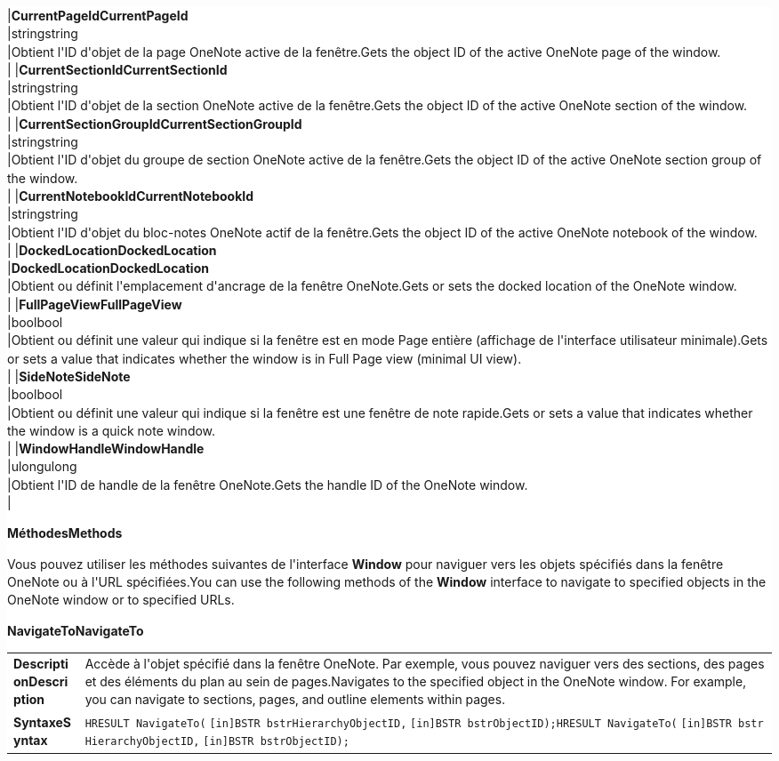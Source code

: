 |<span data-ttu-id="28277-153">**CurrentPageId**</span><span class="sxs-lookup"><span data-stu-id="28277-153">**CurrentPageId**</span></span> <br/> |<span data-ttu-id="28277-154">string</span><span class="sxs-lookup"><span data-stu-id="28277-154">string</span></span>  <br/> |<span data-ttu-id="28277-155">Obtient l'ID d'objet de la page OneNote active de la fenêtre.</span><span class="sxs-lookup"><span data-stu-id="28277-155">Gets the object ID of the active OneNote page of the window.</span></span>  <br/> |
|<span data-ttu-id="28277-156">**CurrentSectionId**</span><span class="sxs-lookup"><span data-stu-id="28277-156">**CurrentSectionId**</span></span> <br/> |<span data-ttu-id="28277-157">string</span><span class="sxs-lookup"><span data-stu-id="28277-157">string</span></span>  <br/> |<span data-ttu-id="28277-158">Obtient l'ID d'objet de la section OneNote active de la fenêtre.</span><span class="sxs-lookup"><span data-stu-id="28277-158">Gets the object ID of the active OneNote section of the window.</span></span>  <br/> |
|<span data-ttu-id="28277-159">**CurrentSectionGroupId**</span><span class="sxs-lookup"><span data-stu-id="28277-159">**CurrentSectionGroupId**</span></span> <br/> |<span data-ttu-id="28277-160">string</span><span class="sxs-lookup"><span data-stu-id="28277-160">string</span></span>  <br/> |<span data-ttu-id="28277-161">Obtient l'ID d'objet du groupe de section OneNote active de la fenêtre.</span><span class="sxs-lookup"><span data-stu-id="28277-161">Gets the object ID of the active OneNote section group of the window.</span></span>  <br/> |
|<span data-ttu-id="28277-162">**CurrentNotebookId**</span><span class="sxs-lookup"><span data-stu-id="28277-162">**CurrentNotebookId**</span></span> <br/> |<span data-ttu-id="28277-163">string</span><span class="sxs-lookup"><span data-stu-id="28277-163">string</span></span>  <br/> |<span data-ttu-id="28277-164">Obtient l'ID d'objet du bloc-notes OneNote actif de la fenêtre.</span><span class="sxs-lookup"><span data-stu-id="28277-164">Gets the object ID of the active OneNote notebook of the window.</span></span>  <br/> |
|<span data-ttu-id="28277-165">**DockedLocation**</span><span class="sxs-lookup"><span data-stu-id="28277-165">**DockedLocation**</span></span> <br/> |<span data-ttu-id="28277-166">**DockedLocation**</span><span class="sxs-lookup"><span data-stu-id="28277-166">**DockedLocation**</span></span> <br/> |<span data-ttu-id="28277-167">Obtient ou définit l'emplacement d'ancrage de la fenêtre OneNote.</span><span class="sxs-lookup"><span data-stu-id="28277-167">Gets or sets the docked location of the OneNote window.</span></span>  <br/> |
|<span data-ttu-id="28277-168">**FullPageView**</span><span class="sxs-lookup"><span data-stu-id="28277-168">**FullPageView**</span></span> <br/> |<span data-ttu-id="28277-169">bool</span><span class="sxs-lookup"><span data-stu-id="28277-169">bool</span></span>  <br/> |<span data-ttu-id="28277-170">Obtient ou définit une valeur qui indique si la fenêtre est en mode Page entière (affichage de l'interface utilisateur minimale).</span><span class="sxs-lookup"><span data-stu-id="28277-170">Gets or sets a value that indicates whether the window is in Full Page view (minimal UI view).</span></span>  <br/> |
|<span data-ttu-id="28277-171">**SideNote**</span><span class="sxs-lookup"><span data-stu-id="28277-171">**SideNote**</span></span> <br/> |<span data-ttu-id="28277-172">bool</span><span class="sxs-lookup"><span data-stu-id="28277-172">bool</span></span>  <br/> |<span data-ttu-id="28277-173">Obtient ou définit une valeur qui indique si la fenêtre est une fenêtre de note rapide.</span><span class="sxs-lookup"><span data-stu-id="28277-173">Gets or sets a value that indicates whether the window is a quick note window.</span></span>  <br/> |
|<span data-ttu-id="28277-174">**WindowHandle**</span><span class="sxs-lookup"><span data-stu-id="28277-174">**WindowHandle**</span></span> <br/> |<span data-ttu-id="28277-175">ulong</span><span class="sxs-lookup"><span data-stu-id="28277-175">ulong</span></span>  <br/> |<span data-ttu-id="28277-176">Obtient l'ID de handle de la fenêtre OneNote.</span><span class="sxs-lookup"><span data-stu-id="28277-176">Gets the handle ID of the OneNote window.</span></span>  <br/> |
   
<span data-ttu-id="28277-177">**Méthodes**</span><span class="sxs-lookup"><span data-stu-id="28277-177">**Methods**</span></span>
  
<span data-ttu-id="28277-178">Vous pouvez utiliser les méthodes suivantes de l'interface **Window** pour naviguer vers les objets spécifiés dans la fenêtre OneNote ou à l'URL spécifiées.</span><span class="sxs-lookup"><span data-stu-id="28277-178">You can use the following methods of the **Window** interface to navigate to specified objects in the OneNote window or to specified URLs.</span></span> 
  
<span data-ttu-id="28277-179">**NavigateTo**</span><span class="sxs-lookup"><span data-stu-id="28277-179">**NavigateTo**</span></span>

|||
|:-----|:-----|
|<span data-ttu-id="28277-180">**Description**</span><span class="sxs-lookup"><span data-stu-id="28277-180">**Description**</span></span> <br/> |<span data-ttu-id="28277-p108">Accède à l'objet spécifié dans la fenêtre OneNote. Par exemple, vous pouvez naviguer vers des sections, des pages et des éléments du plan au sein de pages.</span><span class="sxs-lookup"><span data-stu-id="28277-p108">Navigates to the specified object in the OneNote window. For example, you can navigate to sections, pages, and outline elements within pages.</span></span>  <br/> |
|<span data-ttu-id="28277-183">**Syntaxe**</span><span class="sxs-lookup"><span data-stu-id="28277-183">**Syntax**</span></span> <br/> | <span data-ttu-id="28277-184">`HRESULT NavigateTo(`           ` [in]BSTR bstrHierarchyObjectID, `           ` [in]BSTR bstrObjectID); `</span><span class="sxs-lookup"><span data-stu-id="28277-184">`HRESULT NavigateTo(`           ` [in]BSTR bstrHierarchyObjectID, `           ` [in]BSTR bstrObjectID); `</span></span> <br/> |